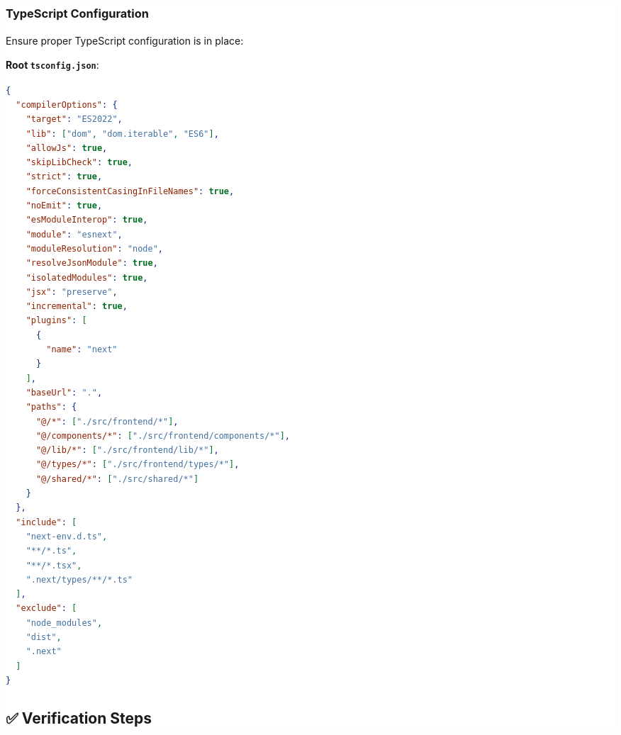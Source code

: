 ### TypeScript Configuration

Ensure proper TypeScript configuration is in place:

**Root `tsconfig.json`**:
```json
{
  "compilerOptions": {
    "target": "ES2022",
    "lib": ["dom", "dom.iterable", "ES6"],
    "allowJs": true,
    "skipLibCheck": true,
    "strict": true,
    "forceConsistentCasingInFileNames": true,
    "noEmit": true,
    "esModuleInterop": true,
    "module": "esnext",
    "moduleResolution": "node",
    "resolveJsonModule": true,
    "isolatedModules": true,
    "jsx": "preserve",
    "incremental": true,
    "plugins": [
      {
        "name": "next"
      }
    ],
    "baseUrl": ".",
    "paths": {
      "@/*": ["./src/frontend/*"],
      "@/components/*": ["./src/frontend/components/*"],
      "@/lib/*": ["./src/frontend/lib/*"],
      "@/types/*": ["./src/frontend/types/*"],
      "@/shared/*": ["./src/shared/*"]
    }
  },
  "include": [
    "next-env.d.ts",
    "**/*.ts",
    "**/*.tsx",
    ".next/types/**/*.ts"
  ],
  "exclude": [
    "node_modules",
    "dist",
    ".next"
  ]
}
```

## ✅ Verification Steps
